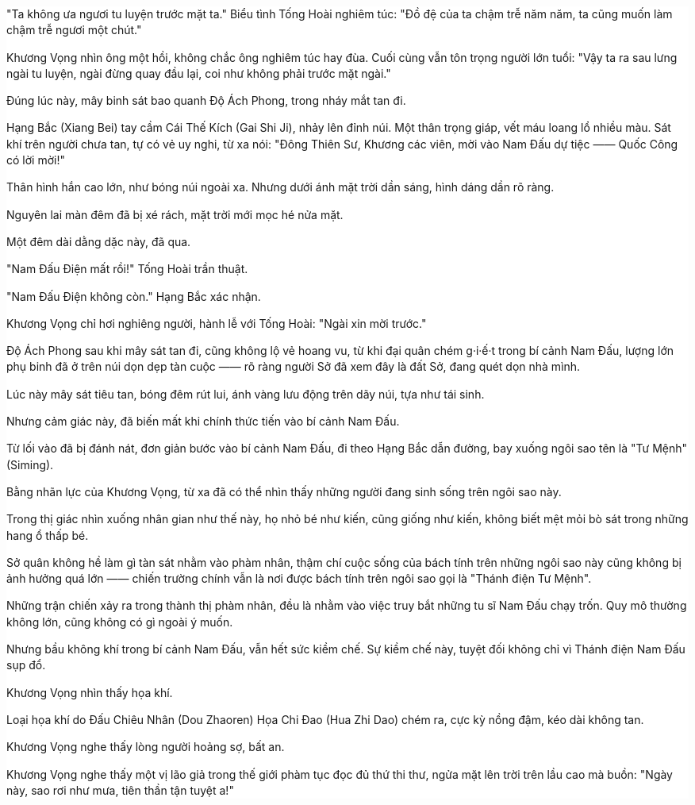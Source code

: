 "Ta không ưa ngươi tu luyện trước mặt ta." Biểu tình Tống Hoài nghiêm túc: "Đồ đệ của ta chậm trễ năm năm, ta cũng muốn làm chậm trễ ngươi một chút."

Khương Vọng nhìn ông một hồi, không chắc ông nghiêm túc hay đùa. Cuối cùng vẫn tôn trọng người lớn tuổi: "Vậy ta ra sau lưng ngài tu luyện, ngài đừng quay đầu lại, coi như không phải trước mặt ngài."

Đúng lúc này, mây binh sát bao quanh Độ Ách Phong, trong nháy mắt tan đi.

Hạng Bắc (Xiang Bei) tay cầm Cái Thế Kích (Gai Shi Ji), nhảy lên đỉnh núi. Một thân trọng giáp, vết máu loang lổ nhiều màu. Sát khí trên người chưa tan, tự có vẻ uy nghi, từ xa nói: "Đông Thiên Sư, Khương các viên, mời vào Nam Đấu dự tiệc —— Quốc Công có lời mời!"

Thân hình hắn cao lớn, như bóng núi ngoài xa. Nhưng dưới ánh mặt trời dần sáng, hình dáng dần rõ ràng.

Nguyên lai màn đêm đã bị xé rách, mặt trời mới mọc hé nửa mặt.

Một đêm dài dằng dặc này, đã qua.

"Nam Đấu Điện mất rồi!" Tống Hoài trần thuật.

"Nam Đấu Điện không còn." Hạng Bắc xác nhận.

Khương Vọng chỉ hơi nghiêng người, hành lễ với Tống Hoài: "Ngài xin mời trước."

Độ Ách Phong sau khi mây sát tan đi, cũng không lộ vẻ hoang vu, từ khi đại quân chém g·i·ế·t trong bí cảnh Nam Đấu, lượng lớn phụ binh đã ở trên núi dọn dẹp tàn cuộc —— rõ ràng người Sở đã xem đây là đất Sở, đang quét dọn nhà mình.

Lúc này mây sát tiêu tan, bóng đêm rút lui, ánh vàng lưu động trên dãy núi, tựa như tái sinh.

Nhưng cảm giác này, đã biến mất khi chính thức tiến vào bí cảnh Nam Đấu.

Từ lối vào đã bị đánh nát, đơn giản bước vào bí cảnh Nam Đấu, đi theo Hạng Bắc dẫn đường, bay xuống ngôi sao tên là "Tư Mệnh" (Siming).

Bằng nhãn lực của Khương Vọng, từ xa đã có thể nhìn thấy những người đang sinh sống trên ngôi sao này.

Trong thị giác nhìn xuống nhân gian như thế này, họ nhỏ bé như kiến, cũng giống như kiến, không biết mệt mỏi bò sát trong những hang ổ thấp bé.

Sở quân không hề làm gì tàn sát nhằm vào phàm nhân, thậm chí cuộc sống của bách tính trên những ngôi sao này cũng không bị ảnh hưởng quá lớn —— chiến trường chính vẫn là nơi được bách tính trên ngôi sao gọi là "Thánh điện Tư Mệnh".

Những trận chiến xảy ra trong thành thị phàm nhân, đều là nhằm vào việc truy bắt những tu sĩ Nam Đấu chạy trốn. Quy mô thường không lớn, cũng không có gì ngoài ý muốn.

Nhưng bầu không khí trong bí cảnh Nam Đấu, vẫn hết sức kiềm chế. Sự kiềm chế này, tuyệt đối không chỉ vì Thánh điện Nam Đấu sụp đổ.

Khương Vọng nhìn thấy họa khí.

Loại họa khí do Đấu Chiêu Nhân (Dou Zhaoren) Họa Chi Đao (Hua Zhi Dao) chém ra, cực kỳ nồng đậm, kéo dài không tan.

Khương Vọng nghe thấy lòng người hoảng sợ, bất an.

Khương Vọng nghe thấy một vị lão giả trong thế giới phàm tục đọc đủ thứ thi thư, ngửa mặt lên trời trên lầu cao mà buồn: "Ngày này, sao rơi như mưa, tiên thần tận tuyệt a!"
